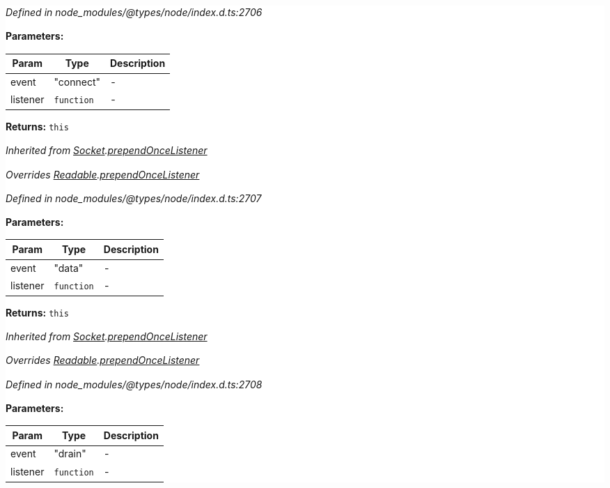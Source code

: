 *Defined in node_modules/@types/node/index.d.ts:2706*



**Parameters:**

| Param | Type | Description |
| ------ | ------ | ------ |
| event | "connect"   |  - |
| listener | `function`   |  - |





**Returns:** `this`



*Inherited from [Socket](../classes/_node_modules__types_node_index_d_._net_.socket.md).[prependOnceListener](../classes/_node_modules__types_node_index_d_._net_.socket.md#prependoncelistener)*

*Overrides [Readable](../classes/_node_modules__types_node_index_d_._stream_.internal.readable.md).[prependOnceListener](../classes/_node_modules__types_node_index_d_._stream_.internal.readable.md#prependoncelistener)*

*Defined in node_modules/@types/node/index.d.ts:2707*



**Parameters:**

| Param | Type | Description |
| ------ | ------ | ------ |
| event | "data"   |  - |
| listener | `function`   |  - |





**Returns:** `this`



*Inherited from [Socket](../classes/_node_modules__types_node_index_d_._net_.socket.md).[prependOnceListener](../classes/_node_modules__types_node_index_d_._net_.socket.md#prependoncelistener)*

*Overrides [Readable](../classes/_node_modules__types_node_index_d_._stream_.internal.readable.md).[prependOnceListener](../classes/_node_modules__types_node_index_d_._stream_.internal.readable.md#prependoncelistener)*

*Defined in node_modules/@types/node/index.d.ts:2708*



**Parameters:**

| Param | Type | Description |
| ------ | ------ | ------ |
| event | "drain"   |  - |
| listener | `function`   |  - |
